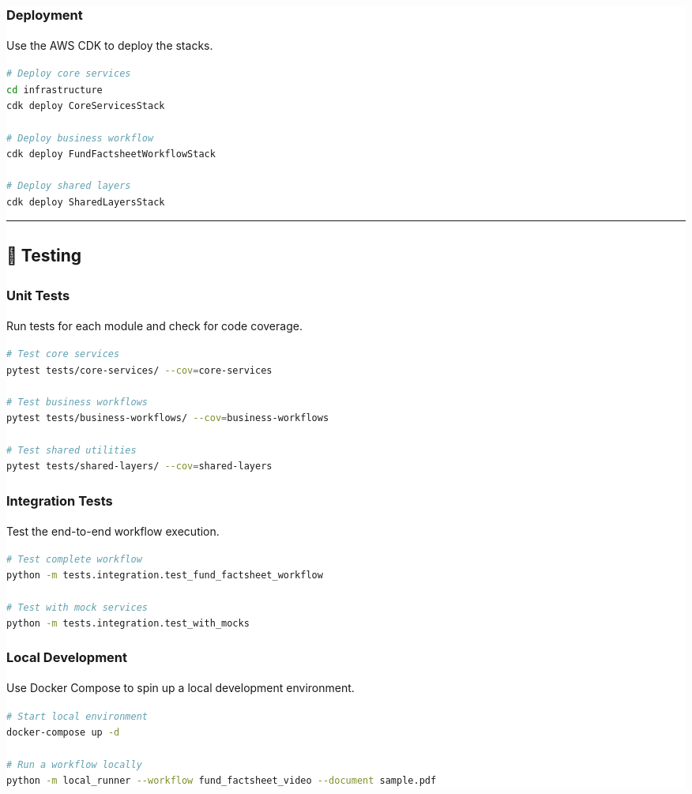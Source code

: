 ### Deployment

Use the AWS CDK to deploy the stacks.

```bash
# Deploy core services
cd infrastructure
cdk deploy CoreServicesStack

# Deploy business workflow
cdk deploy FundFactsheetWorkflowStack

# Deploy shared layers
cdk deploy SharedLayersStack
```

-----

## 🧪 Testing

### Unit Tests

Run tests for each module and check for code coverage.

```bash
# Test core services
pytest tests/core-services/ --cov=core-services

# Test business workflows
pytest tests/business-workflows/ --cov=business-workflows

# Test shared utilities
pytest tests/shared-layers/ --cov=shared-layers
```

### Integration Tests

Test the end-to-end workflow execution.

```bash
# Test complete workflow
python -m tests.integration.test_fund_factsheet_workflow

# Test with mock services
python -m tests.integration.test_with_mocks
```

### Local Development

Use Docker Compose to spin up a local development environment.

```bash
# Start local environment
docker-compose up -d

# Run a workflow locally
python -m local_runner --workflow fund_factsheet_video --document sample.pdf
```
